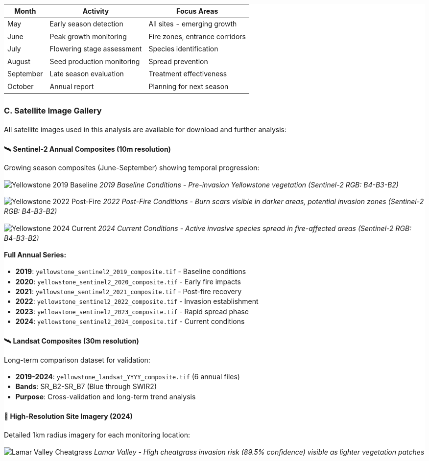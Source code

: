 | Month | Activity | Focus Areas |
|-------|----------|-------------|
| May | Early season detection | All sites - emerging growth |
| June | Peak growth monitoring | Fire zones, entrance corridors |
| July | Flowering stage assessment | Species identification |
| August | Seed production monitoring | Spread prevention |
| September | Late season evaluation | Treatment effectiveness |
| October | Annual report | Planning for next season |

### C. Satellite Image Gallery

All satellite images used in this analysis are available for download and further analysis:

#### 🛰️ Sentinel-2 Annual Composites (10m resolution)
Growing season composites (June-September) showing temporal progression:

![Yellowstone 2019 Baseline](../satellite_images/sentinel2_composites/yellowstone_sentinel2_2019_composite.png)
*2019 Baseline Conditions - Pre-invasion Yellowstone vegetation (Sentinel-2 RGB: B4-B3-B2)*

![Yellowstone 2022 Post-Fire](../satellite_images/sentinel2_composites/yellowstone_sentinel2_2022_composite.png)
*2022 Post-Fire Conditions - Burn scars visible in darker areas, potential invasion zones (Sentinel-2 RGB: B4-B3-B2)*

![Yellowstone 2024 Current](../satellite_images/sentinel2_composites/yellowstone_sentinel2_2024_composite.png)
*2024 Current Conditions - Active invasive species spread in fire-affected areas (Sentinel-2 RGB: B4-B3-B2)*

**Full Annual Series:**
- **2019**: `yellowstone_sentinel2_2019_composite.tif` - Baseline conditions
- **2020**: `yellowstone_sentinel2_2020_composite.tif` - Early fire impacts  
- **2021**: `yellowstone_sentinel2_2021_composite.tif` - Post-fire recovery
- **2022**: `yellowstone_sentinel2_2022_composite.tif` - Invasion establishment
- **2023**: `yellowstone_sentinel2_2023_composite.tif` - Rapid spread phase
- **2024**: `yellowstone_sentinel2_2024_composite.tif` - Current conditions

#### 🛰️ Landsat Composites (30m resolution)
Long-term comparison dataset for validation:

- **2019-2024**: `yellowstone_landsat_YYYY_composite.tif` (6 annual files)
- **Bands**: SR_B2-SR_B7 (Blue through SWIR2)
- **Purpose**: Cross-validation and long-term trend analysis

#### 📍 High-Resolution Site Imagery (2024)
Detailed 1km radius imagery for each monitoring location:

![Lamar Valley Cheatgrass](../satellite_images/monitoring_sites/yellowstone_site_Lamar_Valley_2024.png)
*Lamar Valley - High cheatgrass invasion risk (89.5% confidence) visible as lighter vegetation patches*
